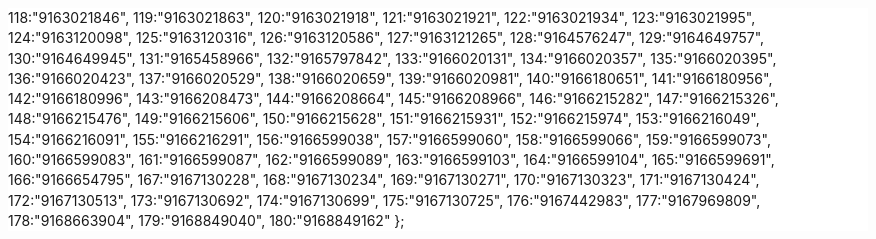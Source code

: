   118:"9163021846",
  119:"9163021863",
  120:"9163021918",
  121:"9163021921",
  122:"9163021934",
  123:"9163021995",
  124:"9163120098",
  125:"9163120316",
  126:"9163120586",
  127:"9163121265",
  128:"9164576247",
  129:"9164649757",
  130:"9164649945",
  131:"9165458966",
  132:"9165797842",
  133:"9166020131",
  134:"9166020357",
  135:"9166020395",
  136:"9166020423",
  137:"9166020529",
  138:"9166020659",
  139:"9166020981",
  140:"9166180651",
  141:"9166180956",
  142:"9166180996",
  143:"9166208473",
  144:"9166208664",
  145:"9166208966",
  146:"9166215282",
  147:"9166215326",
  148:"9166215476",
  149:"9166215606",
  150:"9166215628",
  151:"9166215931",
  152:"9166215974",
  153:"9166216049",
  154:"9166216091",
  155:"9166216291",
  156:"9166599038",
  157:"9166599060",
  158:"9166599066",
  159:"9166599073",
  160:"9166599083",
  161:"9166599087",
  162:"9166599089",
  163:"9166599103",
  164:"9166599104",
  165:"9166599691",
  166:"9166654795",
  167:"9167130228",
  168:"9167130234",
  169:"9167130271",
  170:"9167130323",
  171:"9167130424",
  172:"9167130513",
  173:"9167130692",
  174:"9167130699",
  175:"9167130725",
  176:"9167442983",
  177:"9167969809",
  178:"9168663904",
  179:"9168849040",
  180:"9168849162"
};